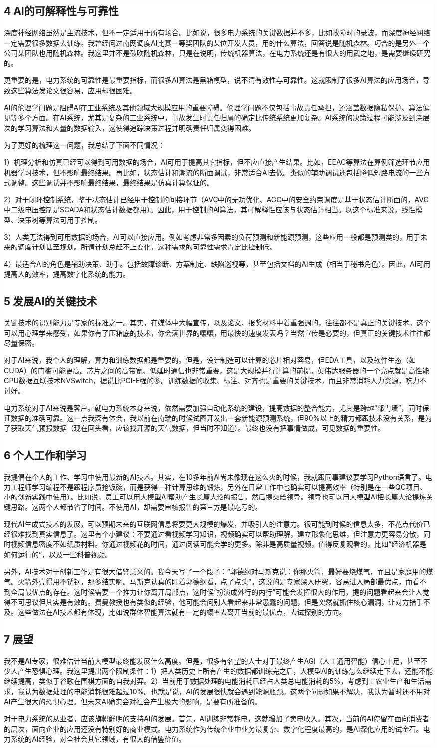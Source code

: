 ## 4 AI的可解释性与可靠性

深度神经网络虽然是主流技术，但不一定适用于所有场合。比如说，很多电力系统的关键数据并不多，比如故障时的录波，而深度神经网络一定需要很多数据去训练。我曾经问过南网调度AI比赛一等奖团队的某位开发人员，用的什么算法，回答说是随机森林。巧合的是另外一个公司某团队也用随机森林。我这里并不是鼓吹随机森林，只是在说明，传统机器算法，在电力系统还是有很大的用武之地，是需要继续研究的。

更重要的是，电力系统的可靠性是最重要指标，而很多AI算法是黑箱模型，说不清有效性与可靠性。这就限制了很多AI算法的应用场合，导致这些算法发论文很容易，应用却很困难。

AI的伦理学问题是阻碍AI在工业系统及其他领域大规模应用的重要障碍。伦理学问题不仅包括事故责任承担，还涵盖数据隐私保护、算法偏见等多个方面。在AI系统，尤其是复杂的工业系统中，事故发生时责任归属的确定比传统系统更加复杂。AI系统的决策过程可能涉及到深层次的学习算法和大量的数据输入，这使得追踪决策过程并明确责任归属变得困难。

为了更好的梳理这一问题，我总结了下面不同情况：

1）机理分析和仿真已经可以得到可用数据的场合，AI可用于提高其它指标，但不应直接产生结果。比如，EEAC等算法在算例筛选环节应用机器学习技术，但不影响最终结果。再比如，状态估计和潮流的断面调试，非常适合AI去做。类似的辅助调试还包括降低短路电流的一些方式调整。这些调试并不影响最终结果，最终结果是仿真计算保证的。

2）对于闭环控制系统，鉴于状态估计已经用于控制的间接环节（AVC中的无功优化、AGC中的安全约束调度是基于状态估计断面的，AVC中二级电压控制是SCADA和状态估计数据都用）。因此，用于控制的AI算法，其可解释性应该与状态估计相当。以这个标准来说，线性模型、决策树等算法可用于控制。

3）人类无法得到可用数据的场合，AI可以直接应用。例如考虑非常多因素的负荷预测和新能源预测，这些应用一般都是预测类的，用于未来的调度计划甚至规划。所谓计划总赶不上变化，这种需求的可靠性需求肯定比控制低。

4）最适合AI的角色是辅助决策、助手。包括故障诊断、方案制定、缺陷巡视等，甚至包括文档的AI生成（相当于秘书角色）。因此，AI可用提高人的效率，提高数字化系统的能力。

## 5 发展AI的关键技术

关键技术的识别能力是专家的标准之一。其实，在媒体中大幅宣传，以及论文、报奖材料中着重强调的，往往都不是真正的关键技术。这个可以用心理学来感受，如果你有了压箱底的技术，你会满世界的嚷嚷，用最快的速度发表吗？当然宣传是必要的，但真正的关键技术往往都尽量保密。

对于AI来说，我个人的理解，算力和训练数据都是重要的。但是，设计制造可以计算的芯片相对容易，但EDA工具，以及软件生态（如CUDA）的门槛可能更高。芯片之间的高带宽、低延时通信也非常重要，这是大规模并行计算的前提。英伟达服务器的一个亮点就是高性能GPU数据互联技术NVSwitch，据说比PCI-E强的多。训练数据的收集、标注、对齐也是重要的关键技术，而且非常消耗人力资源，吃力不讨好。

电力系统对于AI来说是客户。就电力系统本身来说，依然需要加强自动化系统的建设，提高数据的整合能力，尤其是跨越“部门墙”，同时保证数据的准确可靠。这一点我深有体会，我以前在南瑞的时候试图开发出一套新能源预测系统，但90%以上的精力都跟技术没有关系，是为了获取天气预报数据（现在回头看，应该找开源的天气数据，但当时不知道）。最终也没有把事情做成，可见数据的重要性。

## 6 个人工作和学习

我提倡在个人的工作、学习中使用最新的AI技术。其实，在10多年前AI尚未像现在这么火的时候，我就跟同事建议要学习Python语言了。电力工程师学习编程不是跟程序员抢饭碗，而是获得一种计算思维的锻炼，另外在日常工作中也确实可以提高效率（特别是在一些QC项目、小的创新实践中使用）。比如说，员工可以用大模型AI帮助产生长篇大论的报告，然后提交给领导。领导也可以用大模型AI把长篇大论提炼关键思路。这两个人都节省了时间。不使用AI，却需要审核报告的第三方是最吃亏的。

现代AI生成式技术的发展，可以预期未来的互联网信息将要更大规模的爆发，并吸引人的注意力。很可能到时候的信息太多，不花点代价已经很难找到真实信息了。这里有个小建议：不要通过看视频学习知识，视频确实可以帮助理解，建立形象化思维，但注意力更容易分散，同时视频信息密度不如纸质材料。你通过视频花的时间，通过阅读可能会学的更多。除非是高质量视频，值得反复观看的，比如“经济机器是如何运行的”，以及一些科普视频。

另外，AI技术对于创新工作是有很大借鉴意义的。我今天写了一个段子：“郭德纲对马斯克说：你那火箭，最好要烧煤气，而且是家庭用的煤气。火箭外壳得用不锈钢，那多结实啊。马斯克认真的盯着郭德纲看，点了点头”。这说的是专家深入研究，容易进入局部最优点，而看不到全局最优点的存在。这时候需要一个推力让你离开局部点，这时候“扮演成外行的内行”可能会发挥很大的作用，提的问题看起来会让人觉得不可思议但其实是有效的。费曼教授也有类似的经验，他可能会问别人看起来非常愚蠢的问题，但是突然就抓住核心漏洞，让对方措手不及。这些做法在AI技术都有体现，比如说群体智能算法就有一定的概率去离开当前的最优点，去试探别的方向。

## 7 展望

我不是AI专家，很难估计当前大模型最终能发展什么高度。但是，很多有名望的人士对于最终产生AGI（人工通用智能）信心十足，甚至不少人产生恐惧心理。我这里提出两个限制条件：1）把人类历史上所有产生的数据都训练完之后，大模型AI的训练怎么继续走下去，还能不能继续提高，类似于谷歌在围棋方面的自我对弈。2）当前用于数据处理的电能消耗已经占人类总电能消耗的5%，考虑到工农业生产和生活需求，我认为数据处理的电能消耗很难超过10%。也就是说，AI的发展很快就会遇到能源瓶颈。这两个问题如果不解决，我认为暂时还不用对AI产生很大的恐惧心理。但未来AI确实会对社会产生极大的影响，是要有所准备的。

对于电力系统的从业者，应该旗帜鲜明的支持AI的发展。首先，AI训练非常耗电，这就增加了卖电收入。其次，当前的AI停留在面向消费者的层次，面向企业的应用还没有特别好的商业模式。电力系统作为传统企业中业务最复杂、数字化程度最高的，是AI深化应用的试金石。电力系统的AI经验，对全社会其它领域，有很大的借鉴价值。